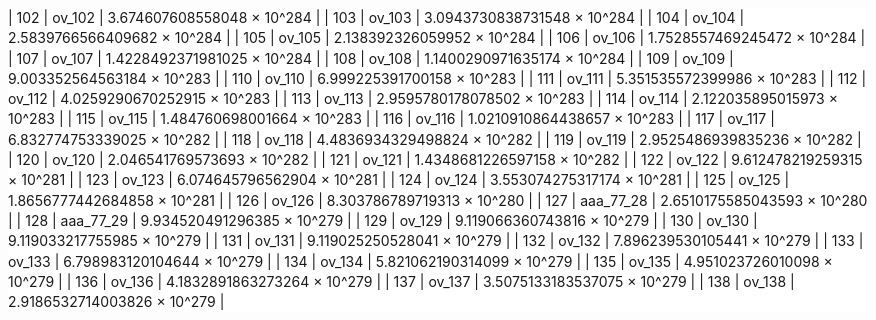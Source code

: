 | 102 | ov_102 | 3.674607608558048 × 10^284 |
| 103 | ov_103 | 3.0943730838731548 × 10^284 |
| 104 | ov_104 | 2.5839766566409682 × 10^284 |
| 105 | ov_105 | 2.138392326059952 × 10^284 |
| 106 | ov_106 | 1.7528557469245472 × 10^284 |
| 107 | ov_107 | 1.4228492371981025 × 10^284 |
| 108 | ov_108 | 1.1400290971635174 × 10^284 |
| 109 | ov_109 | 9.003352564563184 × 10^283 |
| 110 | ov_110 | 6.999225391700158 × 10^283 |
| 111 | ov_111 | 5.351535572399986 × 10^283 |
| 112 | ov_112 | 4.0259290670252915 × 10^283 |
| 113 | ov_113 | 2.9595780178078502 × 10^283 |
| 114 | ov_114 | 2.122035895015973 × 10^283 |
| 115 | ov_115 | 1.484760698001664 × 10^283 |
| 116 | ov_116 | 1.0210910864438657 × 10^283 |
| 117 | ov_117 | 6.832774753339025 × 10^282 |
| 118 | ov_118 | 4.4836934329498824 × 10^282 |
| 119 | ov_119 | 2.9525486939835236 × 10^282 |
| 120 | ov_120 | 2.046541769573693 × 10^282 |
| 121 | ov_121 | 1.4348681226597158 × 10^282 |
| 122 | ov_122 | 9.612478219259315 × 10^281 |
| 123 | ov_123 | 6.074645796562904 × 10^281 |
| 124 | ov_124 | 3.553074275317174 × 10^281 |
| 125 | ov_125 | 1.8656777442684858 × 10^281 |
| 126 | ov_126 | 8.303786789719313 × 10^280 |
| 127 | aaa_77_28 | 2.6510175585043593 × 10^280 |
| 128 | aaa_77_29 | 9.934520491296385 × 10^279 |
| 129 | ov_129 | 9.119066360743816 × 10^279 |
| 130 | ov_130 | 9.119033217755985 × 10^279 |
| 131 | ov_131 | 9.119025250528041 × 10^279 |
| 132 | ov_132 | 7.896239530105441 × 10^279 |
| 133 | ov_133 | 6.798983120104644 × 10^279 |
| 134 | ov_134 | 5.821062190314099 × 10^279 |
| 135 | ov_135 | 4.951023726010098 × 10^279 |
| 136 | ov_136 | 4.1832891863273264 × 10^279 |
| 137 | ov_137 | 3.5075133183537075 × 10^279 |
| 138 | ov_138 | 2.9186532714003826 × 10^279 |